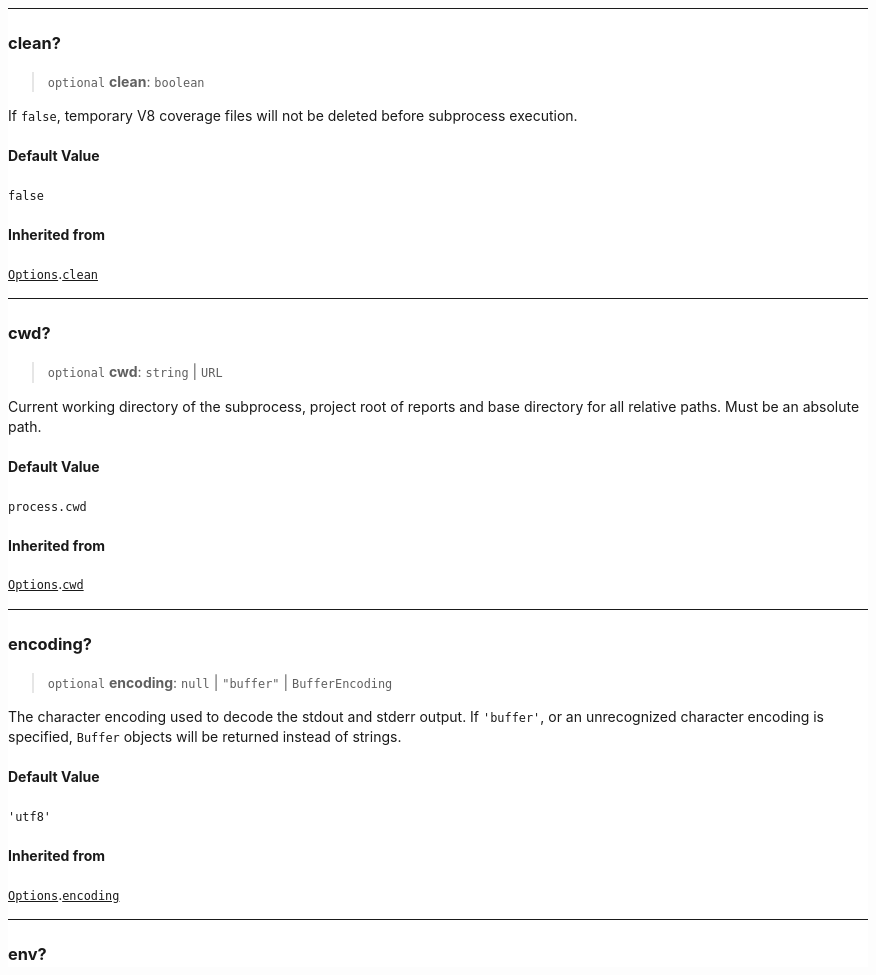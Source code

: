 ***

### clean?

> `optional` **clean**: `boolean`

If `false`, temporary V8 coverage files will not be deleted before subprocess execution.

#### Default Value

`false`

#### Inherited from

[`Options`](../../exec/interfaces/Options.md).[`clean`](../../exec/interfaces/Options.md#clean)

***

### cwd?

> `optional` **cwd**: `string` \| `URL`

Current working directory of the subprocess, project root of reports and base directory for
all relative paths.
Must be an absolute path.

#### Default Value

`process.cwd`

#### Inherited from

[`Options`](../../report/interfaces/Options.md).[`cwd`](../../report/interfaces/Options.md#cwd)

***

### encoding?

> `optional` **encoding**: `null` \| `"buffer"` \| `BufferEncoding`

The character encoding used to decode the stdout and stderr output.
If `'buffer'`, or an unrecognized character encoding is specified, `Buffer` objects will
be returned instead of strings.

#### Default Value

`'utf8'`

#### Inherited from

[`Options`](../../exec/interfaces/Options.md).[`encoding`](../../exec/interfaces/Options.md#encoding)

***

### env?
